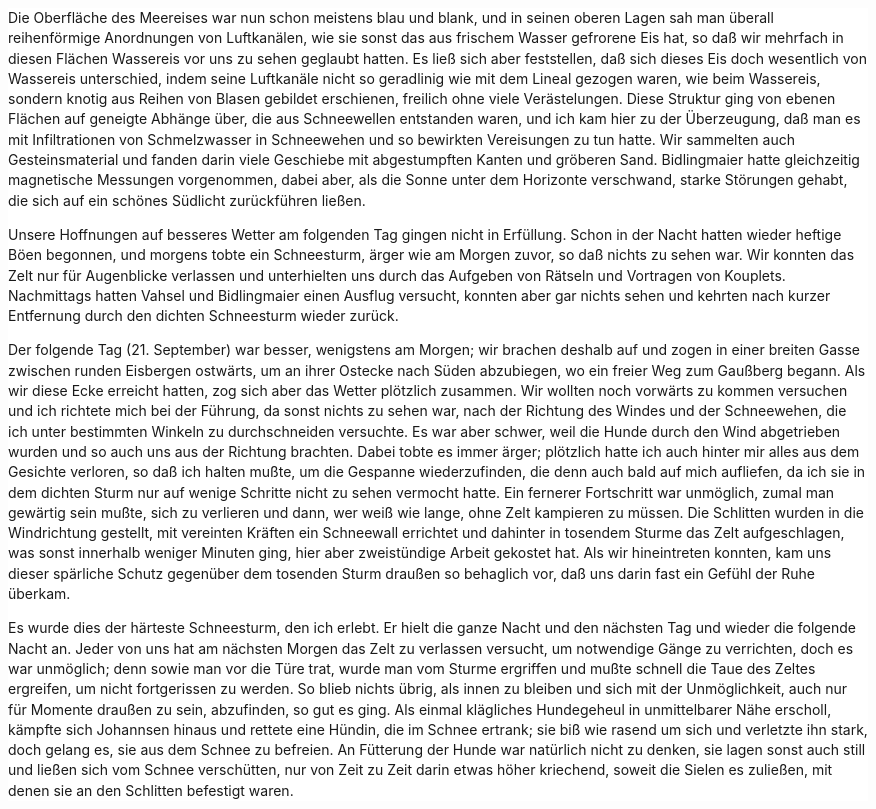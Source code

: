 Die Oberfläche des Meereises war nun schon meistens blau und blank, und in
seinen oberen Lagen sah man überall reihenförmige Anordnungen von Luftkanälen,
wie sie sonst das aus frischem Wasser gefrorene Eis hat, so daß wir mehrfach in
diesen Flächen Wassereis vor uns zu sehen geglaubt hatten. Es ließ sich aber
feststellen, daß sich dieses Eis doch wesentlich von Wassereis unterschied,
indem seine Luftkanäle nicht so geradlinig wie mit dem Lineal gezogen waren, wie
beim Wassereis, sondern knotig aus Reihen von Blasen gebildet erschienen,
freilich ohne viele Verästelungen. Diese Struktur ging von ebenen Flächen auf
geneigte Abhänge über, die aus Schneewellen entstanden waren, und ich kam hier
zu der Überzeugung, daß man es mit Infiltrationen von Schmelzwasser in
Schneewehen und so bewirkten Vereisungen zu tun hatte. Wir sammelten auch
Gesteinsmaterial und fanden darin viele Geschiebe mit abgestumpften Kanten und
gröberen Sand. Bidlingmaier hatte gleichzeitig magnetische Messungen
vorgenommen, dabei aber, als die Sonne unter dem Horizonte verschwand, starke
Störungen gehabt, die sich auf ein schönes Südlicht zurückführen ließen.

Unsere Hoffnungen auf besseres Wetter am folgenden Tag gingen nicht in
Erfüllung. Schon in der Nacht hatten wieder heftige Böen begonnen, und morgens
tobte ein Schneesturm, ärger wie am Morgen zuvor, so daß nichts zu sehen war.
Wir konnten das Zelt nur für Augenblicke verlassen und unterhielten uns durch
das Aufgeben von Rätseln und Vortragen von Kouplets. Nachmittags hatten Vahsel
und Bidlingmaier einen Ausflug versucht, konnten aber gar nichts sehen und
kehrten nach kurzer Entfernung durch den dichten Schneesturm wieder zurück.

Der folgende Tag (21. September) war besser, wenigstens am Morgen; wir brachen
deshalb auf und zogen in einer breiten Gasse zwischen runden Eisbergen ostwärts,
um an ihrer Ostecke nach Süden abzubiegen, wo ein freier Weg zum Gaußberg
begann. Als wir diese Ecke erreicht hatten, zog sich aber das Wetter plötzlich
zusammen. Wir wollten noch vorwärts zu kommen versuchen und ich richtete mich
bei der Führung, da sonst nichts zu sehen war, nach der Richtung des Windes und
der Schneewehen, die ich unter bestimmten Winkeln zu durchschneiden versuchte.
Es war aber schwer, weil die Hunde durch den Wind abgetrieben wurden und so auch
uns aus der Richtung brachten. Dabei tobte es immer ärger; plötzlich hatte ich
auch hinter mir alles aus dem Gesichte verloren, so daß ich halten mußte, um die
Gespanne wiederzufinden, die denn auch bald auf mich aufliefen, da ich sie in
dem dichten Sturm nur auf wenige Schritte nicht zu sehen vermocht hatte. Ein
fernerer Fortschritt war unmöglich, zumal man gewärtig sein mußte, sich zu
verlieren und dann, wer weiß wie lange, ohne Zelt kampieren zu müssen. Die
Schlitten wurden in die Windrichtung gestellt, mit vereinten Kräften ein
Schneewall errichtet und dahinter in tosendem Sturme das Zelt aufgeschlagen, was
sonst innerhalb weniger Minuten ging, hier aber zweistündige Arbeit gekostet
hat. Als wir hineintreten konnten, kam uns dieser spärliche Schutz gegenüber dem
tosenden Sturm draußen so behaglich vor, daß uns darin fast ein Gefühl der Ruhe
überkam.

Es wurde dies der härteste Schneesturm, den ich erlebt. Er hielt die ganze Nacht
und den nächsten Tag und wieder die folgende Nacht an. Jeder von uns hat am
nächsten Morgen das Zelt zu verlassen versucht, um notwendige Gänge zu
verrichten, doch es war unmöglich; denn sowie man vor die Türe trat, wurde man
vom Sturme ergriffen und mußte schnell die Taue des Zeltes ergreifen, um nicht
fortgerissen zu werden. So blieb nichts übrig, als innen zu bleiben und sich mit
der Unmöglichkeit, auch nur für Momente draußen zu sein, abzufinden, so gut es
ging. Als einmal klägliches Hundegeheul in unmittelbarer Nähe erscholl, kämpfte
sich Johannsen hinaus und rettete eine Hündin, die im Schnee ertrank; sie biß
wie rasend um sich und verletzte ihn stark, doch gelang es, sie aus dem Schnee
zu befreien. An Fütterung der Hunde war natürlich nicht zu denken, sie lagen
sonst auch still und ließen sich vom Schnee verschütten, nur von Zeit zu Zeit
darin etwas höher kriechend, soweit die Sielen es zuließen, mit denen sie an den
Schlitten befestigt waren.
